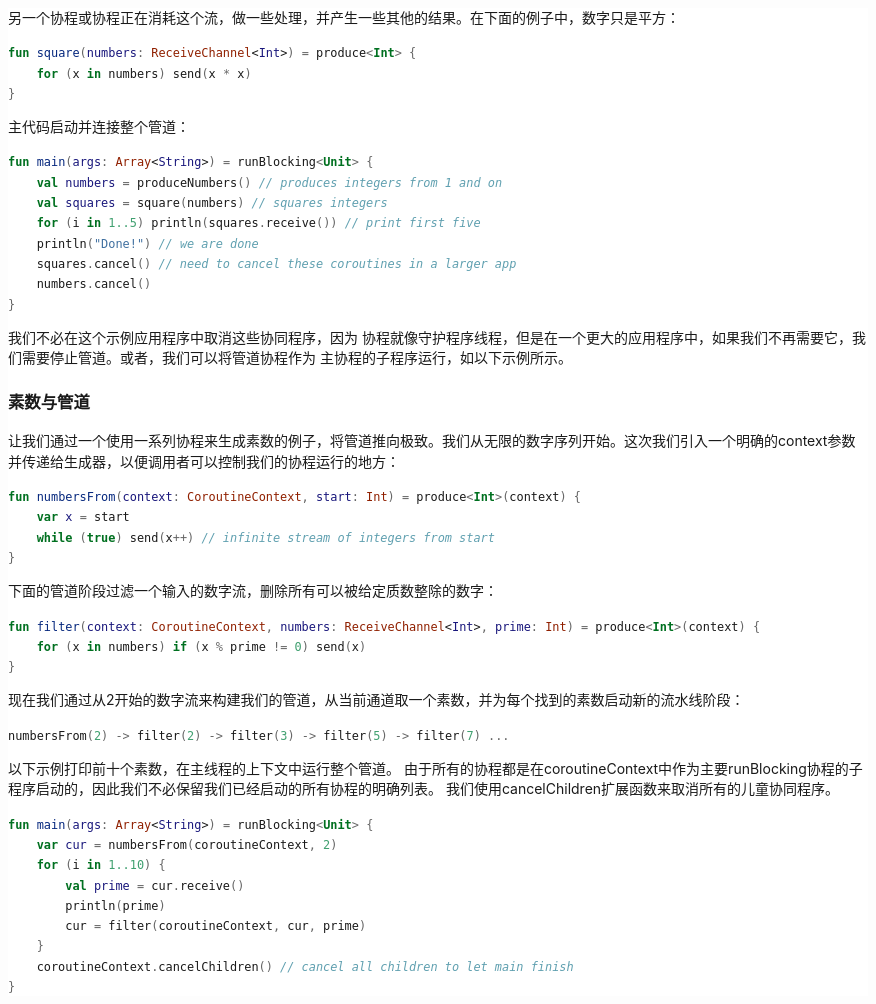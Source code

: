 另一个协程或协程正在消耗这个流，做一些处理，并产生一些其他的结果。在下面的例子中，数字只是平方：

```kotlin
fun square(numbers: ReceiveChannel<Int>) = produce<Int> {
    for (x in numbers) send(x * x)
}
```

主代码启动并连接整个管道：

```kotlin
fun main(args: Array<String>) = runBlocking<Unit> {
    val numbers = produceNumbers() // produces integers from 1 and on
    val squares = square(numbers) // squares integers
    for (i in 1..5) println(squares.receive()) // print first five
    println("Done!") // we are done
    squares.cancel() // need to cancel these coroutines in a larger app
    numbers.cancel()
}
```

我们不必在这个示例应用程序中取消这些协同程序，因为 协程就像守护程序线程，但是在一个更大的应用程序中，如果我们不再需要它，我们需要停止管道。或者，我们可以将管道协程作为 主协程的子程序运行，如以下示例所示。

### 素数与管道

让我们通过一个使用一系列协程来生成素数的例子，将管道推向极致。我们从无限的数字序列开始。这次我们引入一个明确的context参数并传递给生成器，以便调用者可以控制我们的协程运行的地方：

```kotlin
fun numbersFrom(context: CoroutineContext, start: Int) = produce<Int>(context) {
    var x = start
    while (true) send(x++) // infinite stream of integers from start
}
```

下面的管道阶段过滤一个输入的数字流，删除所有可以被给定质数整除的数字：

```kotlin
fun filter(context: CoroutineContext, numbers: ReceiveChannel<Int>, prime: Int) = produce<Int>(context) {
    for (x in numbers) if (x % prime != 0) send(x)
}
```

现在我们通过从2开始的数字流来构建我们的管道，从当前通道取一个素数，并为每个找到的素数启动新的流水线阶段：

```kotlin
numbersFrom(2) -> filter(2) -> filter(3) -> filter(5) -> filter(7) ... 
```

以下示例打印前十个素数，在主线程的上下文中运行整个管道。 由于所有的协程都是在coroutineContext中作为主要runBlocking协程的子程序启动的，因此我们不必保留我们已经启动的所有协程的明确列表。 我们使用cancelChildren扩展函数来取消所有的儿童协同程序。

```kotlin
fun main(args: Array<String>) = runBlocking<Unit> {
    var cur = numbersFrom(coroutineContext, 2)
    for (i in 1..10) {
        val prime = cur.receive()
        println(prime)
        cur = filter(coroutineContext, cur, prime)
    }
    coroutineContext.cancelChildren() // cancel all children to let main finish
}
```
